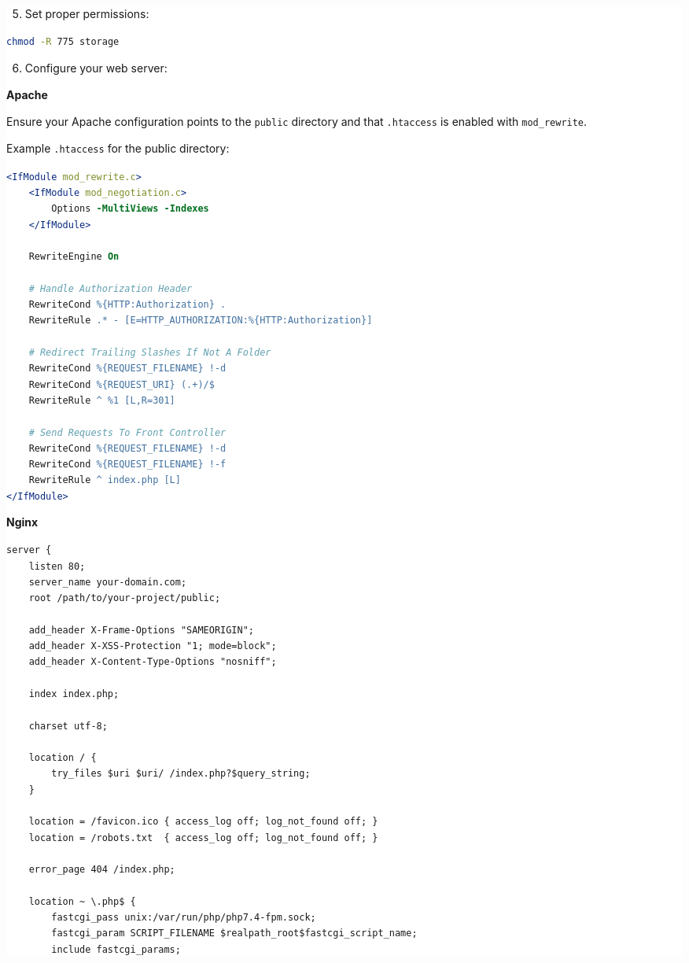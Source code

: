 5. Set proper permissions:

```bash
chmod -R 775 storage
```

6. Configure your web server:

**Apache**

Ensure your Apache configuration points to the `public` directory and that `.htaccess` is enabled with `mod_rewrite`.

Example `.htaccess` for the public directory:

```apache
<IfModule mod_rewrite.c>
    <IfModule mod_negotiation.c>
        Options -MultiViews -Indexes
    </IfModule>

    RewriteEngine On

    # Handle Authorization Header
    RewriteCond %{HTTP:Authorization} .
    RewriteRule .* - [E=HTTP_AUTHORIZATION:%{HTTP:Authorization}]

    # Redirect Trailing Slashes If Not A Folder
    RewriteCond %{REQUEST_FILENAME} !-d
    RewriteCond %{REQUEST_URI} (.+)/$
    RewriteRule ^ %1 [L,R=301]

    # Send Requests To Front Controller
    RewriteCond %{REQUEST_FILENAME} !-d
    RewriteCond %{REQUEST_FILENAME} !-f
    RewriteRule ^ index.php [L]
</IfModule>
```

**Nginx**

```nginx
server {
    listen 80;
    server_name your-domain.com;
    root /path/to/your-project/public;

    add_header X-Frame-Options "SAMEORIGIN";
    add_header X-XSS-Protection "1; mode=block";
    add_header X-Content-Type-Options "nosniff";

    index index.php;

    charset utf-8;

    location / {
        try_files $uri $uri/ /index.php?$query_string;
    }

    location = /favicon.ico { access_log off; log_not_found off; }
    location = /robots.txt  { access_log off; log_not_found off; }

    error_page 404 /index.php;

    location ~ \.php$ {
        fastcgi_pass unix:/var/run/php/php7.4-fpm.sock;
        fastcgi_param SCRIPT_FILENAME $realpath_root$fastcgi_script_name;
        include fastcgi_params;
```